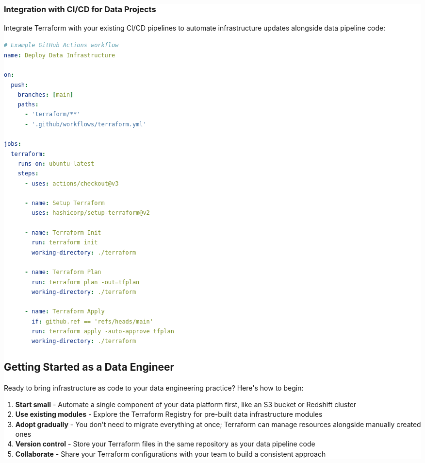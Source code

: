 ### Integration with CI/CD for Data Projects

Integrate Terraform with your existing CI/CD pipelines to automate infrastructure updates alongside data pipeline code:

```yaml
# Example GitHub Actions workflow
name: Deploy Data Infrastructure

on:
  push:
    branches: [main]
    paths:
      - 'terraform/**'
      - '.github/workflows/terraform.yml'

jobs:
  terraform:
    runs-on: ubuntu-latest
    steps:
      - uses: actions/checkout@v3
      
      - name: Setup Terraform
        uses: hashicorp/setup-terraform@v2
      
      - name: Terraform Init
        run: terraform init
        working-directory: ./terraform
      
      - name: Terraform Plan
        run: terraform plan -out=tfplan
        working-directory: ./terraform
      
      - name: Terraform Apply
        if: github.ref == 'refs/heads/main'
        run: terraform apply -auto-approve tfplan
        working-directory: ./terraform
```

## Getting Started as a Data Engineer

Ready to bring infrastructure as code to your data engineering practice? Here's how to begin:

1. **Start small** - Automate a single component of your data platform first, like an S3 bucket or Redshift cluster
2. **Use existing modules** - Explore the Terraform Registry for pre-built data infrastructure modules
3. **Adopt gradually** - You don't need to migrate everything at once; Terraform can manage resources alongside manually created ones
4. **Version control** - Store your Terraform files in the same repository as your data pipeline code
5. **Collaborate** - Share your Terraform configurations with your team to build a consistent approach

